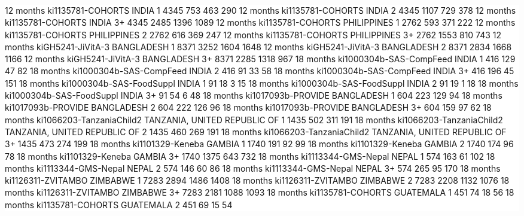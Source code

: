 12 months   ki1135781-COHORTS          INDIA                          1      4345    753    463    290
12 months   ki1135781-COHORTS          INDIA                          2      4345   1107    729    378
12 months   ki1135781-COHORTS          INDIA                          3+     4345   2485   1396   1089
12 months   ki1135781-COHORTS          PHILIPPINES                    1      2762    593    371    222
12 months   ki1135781-COHORTS          PHILIPPINES                    2      2762    616    369    247
12 months   ki1135781-COHORTS          PHILIPPINES                    3+     2762   1553    810    743
12 months   kiGH5241-JiVitA-3          BANGLADESH                     1      8371   3252   1604   1648
12 months   kiGH5241-JiVitA-3          BANGLADESH                     2      8371   2834   1668   1166
12 months   kiGH5241-JiVitA-3          BANGLADESH                     3+     8371   2285   1318    967
18 months   ki1000304b-SAS-CompFeed    INDIA                          1       416    129     47     82
18 months   ki1000304b-SAS-CompFeed    INDIA                          2       416     91     33     58
18 months   ki1000304b-SAS-CompFeed    INDIA                          3+      416    196     45    151
18 months   ki1000304b-SAS-FoodSuppl   INDIA                          1        91     18      3     15
18 months   ki1000304b-SAS-FoodSuppl   INDIA                          2        91     19      1     18
18 months   ki1000304b-SAS-FoodSuppl   INDIA                          3+       91     54      6     48
18 months   ki1017093b-PROVIDE         BANGLADESH                     1       604    223    129     94
18 months   ki1017093b-PROVIDE         BANGLADESH                     2       604    222    126     96
18 months   ki1017093b-PROVIDE         BANGLADESH                     3+      604    159     97     62
18 months   ki1066203-TanzaniaChild2   TANZANIA, UNITED REPUBLIC OF   1      1435    502    311    191
18 months   ki1066203-TanzaniaChild2   TANZANIA, UNITED REPUBLIC OF   2      1435    460    269    191
18 months   ki1066203-TanzaniaChild2   TANZANIA, UNITED REPUBLIC OF   3+     1435    473    274    199
18 months   ki1101329-Keneba           GAMBIA                         1      1740    191     92     99
18 months   ki1101329-Keneba           GAMBIA                         2      1740    174     96     78
18 months   ki1101329-Keneba           GAMBIA                         3+     1740   1375    643    732
18 months   ki1113344-GMS-Nepal        NEPAL                          1       574    163     61    102
18 months   ki1113344-GMS-Nepal        NEPAL                          2       574    146     60     86
18 months   ki1113344-GMS-Nepal        NEPAL                          3+      574    265     95    170
18 months   ki1126311-ZVITAMBO         ZIMBABWE                       1      7283   2894   1486   1408
18 months   ki1126311-ZVITAMBO         ZIMBABWE                       2      7283   2208   1132   1076
18 months   ki1126311-ZVITAMBO         ZIMBABWE                       3+     7283   2181   1088   1093
18 months   ki1135781-COHORTS          GUATEMALA                      1       451     74     18     56
18 months   ki1135781-COHORTS          GUATEMALA                      2       451     69     15     54